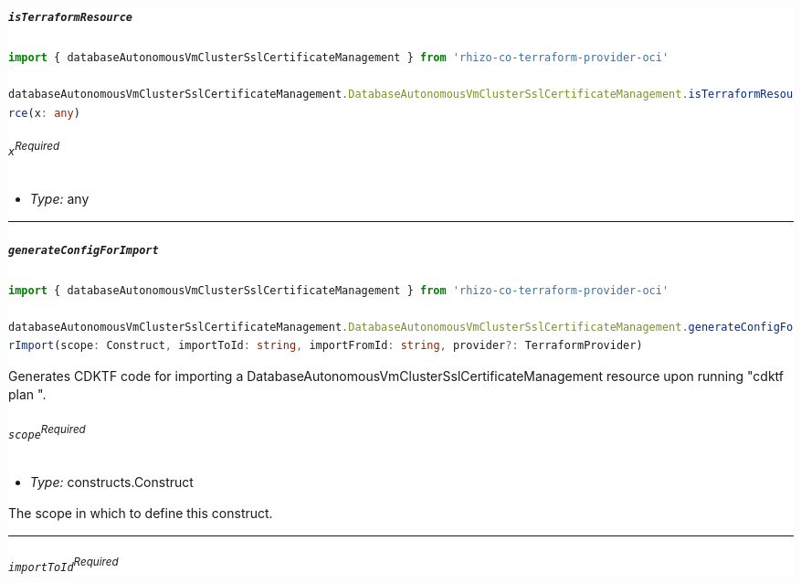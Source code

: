 ##### `isTerraformResource` <a name="isTerraformResource" id="rhizo-co-terraform-provider-oci.databaseAutonomousVmClusterSslCertificateManagement.DatabaseAutonomousVmClusterSslCertificateManagement.isTerraformResource"></a>

```typescript
import { databaseAutonomousVmClusterSslCertificateManagement } from 'rhizo-co-terraform-provider-oci'

databaseAutonomousVmClusterSslCertificateManagement.DatabaseAutonomousVmClusterSslCertificateManagement.isTerraformResource(x: any)
```

###### `x`<sup>Required</sup> <a name="x" id="rhizo-co-terraform-provider-oci.databaseAutonomousVmClusterSslCertificateManagement.DatabaseAutonomousVmClusterSslCertificateManagement.isTerraformResource.parameter.x"></a>

- *Type:* any

---

##### `generateConfigForImport` <a name="generateConfigForImport" id="rhizo-co-terraform-provider-oci.databaseAutonomousVmClusterSslCertificateManagement.DatabaseAutonomousVmClusterSslCertificateManagement.generateConfigForImport"></a>

```typescript
import { databaseAutonomousVmClusterSslCertificateManagement } from 'rhizo-co-terraform-provider-oci'

databaseAutonomousVmClusterSslCertificateManagement.DatabaseAutonomousVmClusterSslCertificateManagement.generateConfigForImport(scope: Construct, importToId: string, importFromId: string, provider?: TerraformProvider)
```

Generates CDKTF code for importing a DatabaseAutonomousVmClusterSslCertificateManagement resource upon running "cdktf plan <stack-name>".

###### `scope`<sup>Required</sup> <a name="scope" id="rhizo-co-terraform-provider-oci.databaseAutonomousVmClusterSslCertificateManagement.DatabaseAutonomousVmClusterSslCertificateManagement.generateConfigForImport.parameter.scope"></a>

- *Type:* constructs.Construct

The scope in which to define this construct.

---

###### `importToId`<sup>Required</sup> <a name="importToId" id="rhizo-co-terraform-provider-oci.databaseAutonomousVmClusterSslCertificateManagement.DatabaseAutonomousVmClusterSslCertificateManagement.generateConfigForImport.parameter.importToId"></a>

